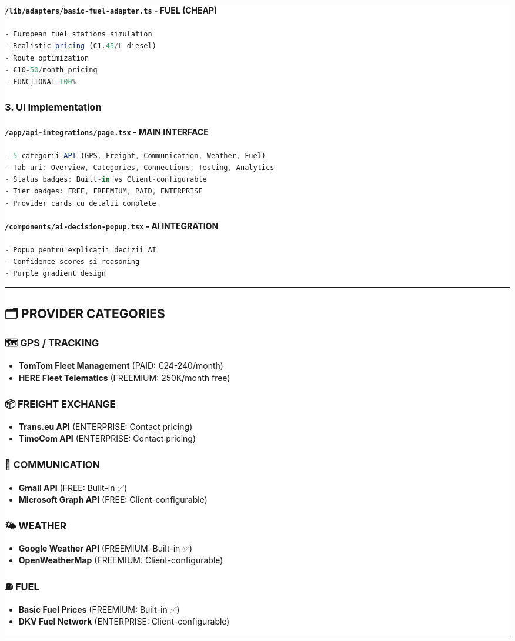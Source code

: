 #### `/lib/adapters/basic-fuel-adapter.ts` - FUEL (CHEAP)
```typescript
- European fuel stations simulation
- Realistic pricing (€1.45/L diesel)
- Route optimization
- €10-50/month pricing
- FUNCȚIONAL 100%
```

### 3. **UI Implementation**

#### `/app/api-integrations/page.tsx` - MAIN INTERFACE
```typescript
- 5 categorii API (GPS, Freight, Communication, Weather, Fuel)
- Tab-uri: Overview, Categories, Connections, Testing, Analytics
- Status badges: Built-in vs Client-configurable
- Tier badges: FREE, FREEMIUM, PAID, ENTERPRISE
- Provider cards cu detalii complete
```

#### `/components/ai-decision-popup.tsx` - AI INTEGRATION
```typescript
- Popup pentru explicații decizii AI
- Confidence scores și reasoning
- Purple gradient design
```

---

## 🗂️ PROVIDER CATEGORIES

### 🗺️ **GPS / TRACKING**
- **TomTom Fleet Management** (PAID: €24-240/month)
- **HERE Fleet Telematics** (FREEMIUM: 250K/month free)

### 📦 **FREIGHT EXCHANGE** 
- **Trans.eu API** (ENTERPRISE: Contact pricing)
- **TimoCom API** (ENTERPRISE: Contact pricing)

### 📧 **COMMUNICATION**
- **Gmail API** (FREE: Built-in ✅)
- **Microsoft Graph API** (FREE: Client-configurable)

### 🌤️ **WEATHER**
- **Google Weather API** (FREEMIUM: Built-in ✅)
- **OpenWeatherMap** (FREEMIUM: Client-configurable)

### ⛽ **FUEL**
- **Basic Fuel Prices** (FREEMIUM: Built-in ✅)
- **DKV Fuel Network** (ENTERPRISE: Client-configurable)

---